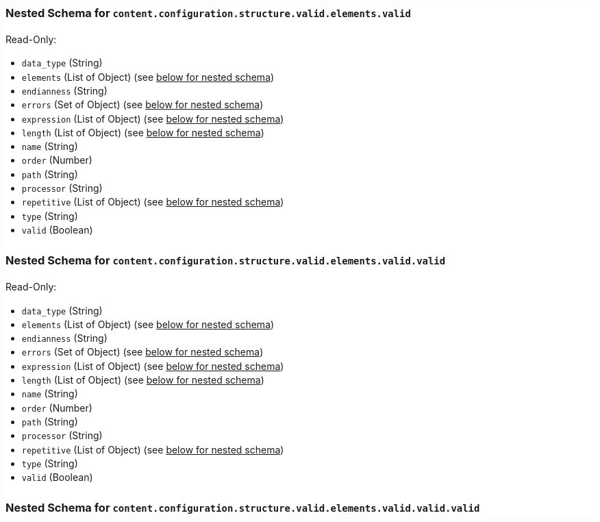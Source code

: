 <a id="nestedobjatt--content--configuration--structure--valid--elements--elements"></a>
### Nested Schema for `content.configuration.structure.valid.elements.valid`

Read-Only:

- `data_type` (String)
- `elements` (List of Object) (see [below for nested schema](#nestedobjatt--content--configuration--structure--valid--elements--valid--elements))
- `endianness` (String)
- `errors` (Set of Object) (see [below for nested schema](#nestedobjatt--content--configuration--structure--valid--elements--valid--errors))
- `expression` (List of Object) (see [below for nested schema](#nestedobjatt--content--configuration--structure--valid--elements--valid--expression))
- `length` (List of Object) (see [below for nested schema](#nestedobjatt--content--configuration--structure--valid--elements--valid--length))
- `name` (String)
- `order` (Number)
- `path` (String)
- `processor` (String)
- `repetitive` (List of Object) (see [below for nested schema](#nestedobjatt--content--configuration--structure--valid--elements--valid--repetitive))
- `type` (String)
- `valid` (Boolean)

<a id="nestedobjatt--content--configuration--structure--valid--elements--valid--elements"></a>
### Nested Schema for `content.configuration.structure.valid.elements.valid.valid`

Read-Only:

- `data_type` (String)
- `elements` (List of Object) (see [below for nested schema](#nestedobjatt--content--configuration--structure--valid--elements--valid--valid--elements))
- `endianness` (String)
- `errors` (Set of Object) (see [below for nested schema](#nestedobjatt--content--configuration--structure--valid--elements--valid--valid--errors))
- `expression` (List of Object) (see [below for nested schema](#nestedobjatt--content--configuration--structure--valid--elements--valid--valid--expression))
- `length` (List of Object) (see [below for nested schema](#nestedobjatt--content--configuration--structure--valid--elements--valid--valid--length))
- `name` (String)
- `order` (Number)
- `path` (String)
- `processor` (String)
- `repetitive` (List of Object) (see [below for nested schema](#nestedobjatt--content--configuration--structure--valid--elements--valid--valid--repetitive))
- `type` (String)
- `valid` (Boolean)

<a id="nestedobjatt--content--configuration--structure--valid--elements--valid--valid--elements"></a>
### Nested Schema for `content.configuration.structure.valid.elements.valid.valid.valid`
